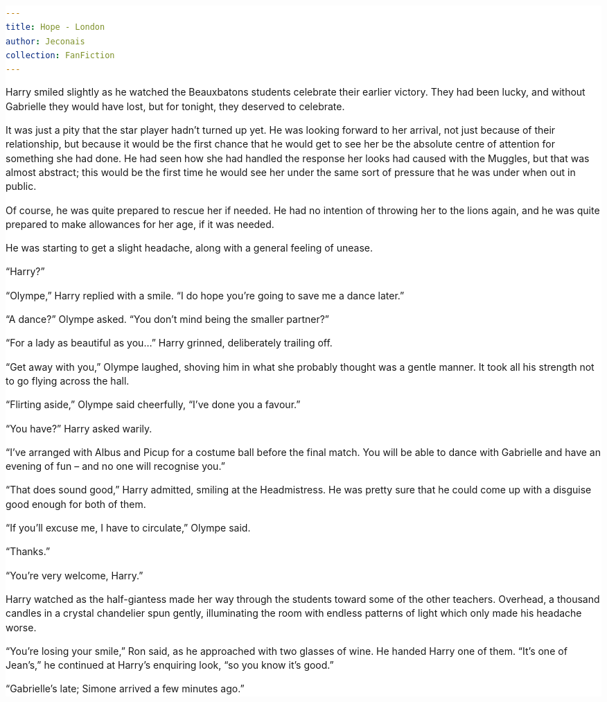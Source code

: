 ```yaml
---
title: Hope - London
author: Jeconais
collection: FanFiction
---
```


Harry smiled slightly as he watched the Beauxbatons students celebrate their earlier victory. They had been lucky, and without Gabrielle they would have lost, but for tonight, they deserved to celebrate.

It was just a pity that the star player hadn’t turned up yet. He was looking forward to her arrival, not just because of their relationship, but because it would be the first chance that he would get to see her be the absolute centre of attention for something she had done. He had seen how she had handled the response her looks had caused with the Muggles, but that was almost abstract; this would be the first time he would see her under the same sort of pressure that he was under when out in public.

Of course, he was quite prepared to rescue her if needed. He had no intention of throwing her to the lions again, and he was quite prepared to make allowances for her age, if it was needed.

He was starting to get a slight headache, along with a general feeling of unease.

“Harry?”

“Olympe,” Harry replied with a smile. “I do hope you’re going to save me a dance later.”

“A dance?” Olympe asked. “You don’t mind being the smaller partner?”

“For a lady as beautiful as you…” Harry grinned, deliberately trailing off.

“Get away with you,” Olympe laughed, shoving him in what she probably thought was a gentle manner. It took all his strength not to go flying across the hall.

“Flirting aside,” Olympe said cheerfully, “I’ve done you a favour.”

“You have?” Harry asked warily.

“I’ve arranged with Albus and Picup for a costume ball before the final match. You will be able to dance with Gabrielle and have an evening of fun – and no one will recognise you.”

“That does sound good,” Harry admitted, smiling at the Headmistress. He was pretty sure that he could come up with a disguise good enough for both of them.

“If you’ll excuse me, I have to circulate,” Olympe said.

“Thanks.”

“You’re very welcome, Harry.”

Harry watched as the half-giantess made her way through the students toward some of the other teachers. Overhead, a thousand candles in a crystal chandelier spun gently, illuminating the room with endless patterns of light which only made his headache worse.

“You’re losing your smile,” Ron said, as he approached with two glasses of wine. He handed Harry one of them. “It’s one of Jean’s,” he continued at Harry’s enquiring look, “so you know it’s good.”

“Gabrielle’s late; Simone arrived a few minutes ago.”
